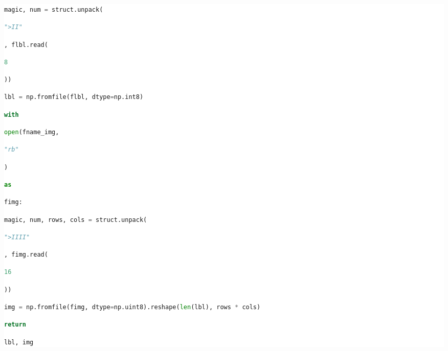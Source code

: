 ```python
magic, num = struct.unpack(
```
```python
">II"
```
```python
, flbl.read(
```
```python
8
```
```python
))
```

```python
lbl = np.fromfile(flbl, dtype=np.int8)
```

```python
with
```
```python
open(fname_img,
```
```python
"rb"
```
```python
)
```
```python
as
```
```python
fimg:
```

```python
magic, num, rows, cols = struct.unpack(
```
```python
">IIII"
```
```python
, fimg.read(
```
```python
16
```
```python
))
```

```python
img = np.fromfile(fimg, dtype=np.uint8).reshape(len(lbl), rows * cols)
```

```python
return
```
```python
lbl, img
```
